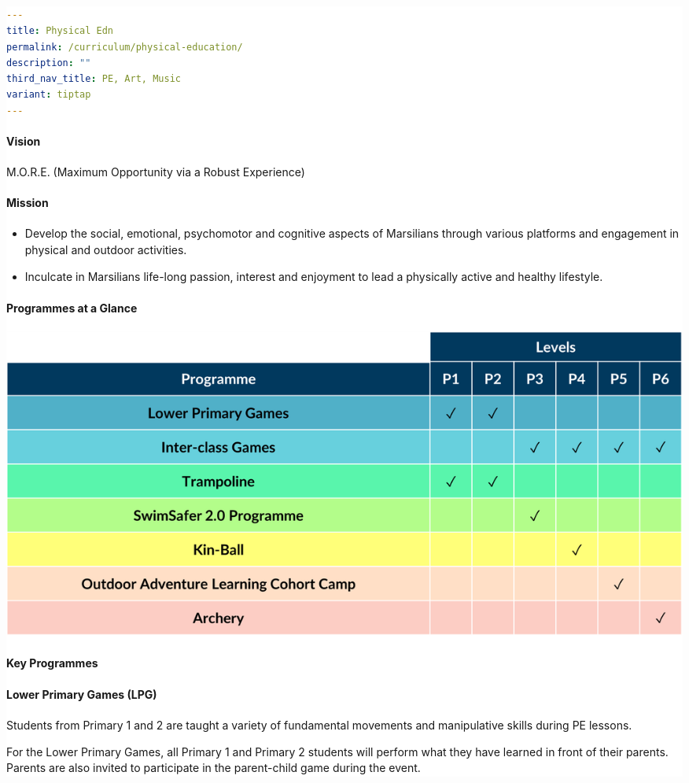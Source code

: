 ```yaml
---
title: Physical Edn
permalink: /curriculum/physical-education/
description: ""
third_nav_title: PE, Art, Music
variant: tiptap
---
```

<h4><strong>Vision</strong></h4>
<p>M.O.R.E. (Maximum Opportunity via a Robust Experience)</p>
<h4><strong>Mission</strong></h4>
<ul data-tight="true" class="tight">
<li>
<p>Develop the social, emotional, psychomotor and cognitive aspects of Marsilians
through various platforms and engagement in physical and outdoor activities.</p>
</li>
<li>
<p>Inculcate in Marsilians life-long passion, interest and enjoyment to lead
a physically active and healthy lifestyle.</p>
</li>
</ul>
<h4><strong>Programmes at a Glance</strong></h4>
<p></p>
<div class="isomer-image-wrapper">
<img style="width: 100%" height="auto" width="100%" alt="" src="/images/PE/Picture20.png">
</div>
<h4><strong>Key Programmes</strong></h4>
<h4>Lower Primary Games (LPG)</h4>
<p>Students from Primary 1 and 2 are taught a variety of fundamental movements
and manipulative skills during PE lessons.</p>
<p>For the Lower Primary Games, all Primary 1 and Primary 2 students will
perform what they have learned in front of their parents. Parents are also
invited to participate in the parent-child game during the event.</p>
<p></p>
<div class="isomer-image-wrapper">